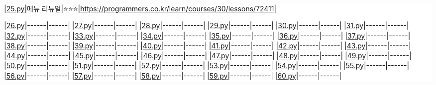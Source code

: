 |[25.py](https://github.com/dremdeveloper/codingtest_python/blob/main/solution/25.py)|메뉴 리뉴얼|⭐⭐⭐|https://programmers.co.kr/learn/courses/30/lessons/72411|



|[26.py](https://github.com/dremdeveloper/codingtest_python/blob/main/solution/26.py)|------|------|
|[27.py](https://github.com/dremdeveloper/codingtest_python/blob/main/solution/27.py)|------|------|
|[28.py](https://github.com/dremdeveloper/codingtest_python/blob/main/solution/28.py)|------|------|
|[29.py](https://github.com/dremdeveloper/codingtest_python/blob/main/solution/29.py)|------|------|
|[30.py](https://github.com/dremdeveloper/codingtest_python/blob/main/solution/30.py)|------|------|
|[31.py](https://github.com/dremdeveloper/codingtest_python/blob/main/solution/31.py)|------|------|
|[32.py](https://github.com/dremdeveloper/codingtest_python/blob/main/solution/32.py)|------|------|
|[33.py](https://github.com/dremdeveloper/codingtest_python/blob/main/solution/33.py)|------|------|
|[34.py](https://github.com/dremdeveloper/codingtest_python/blob/main/solution/34.py)|------|------|
|[35.py](https://github.com/dremdeveloper/codingtest_python/blob/main/solution/35.py)|------|------|
|[36.py](https://github.com/dremdeveloper/codingtest_python/blob/main/solution/36.py)|------|------|
|[37.py](https://github.com/dremdeveloper/codingtest_python/blob/main/solution/37.py)|------|------|
|[38.py](https://github.com/dremdeveloper/codingtest_python/blob/main/solution/38.py)|------|------|
|[39.py](https://github.com/dremdeveloper/codingtest_python/blob/main/solution/39.py)|------|------|
|[40.py](https://github.com/dremdeveloper/codingtest_python/blob/main/solution/40.py)|------|------|
|[41.py](https://github.com/dremdeveloper/codingtest_python/blob/main/solution/41.py)|------|------|
|[42.py](https://github.com/dremdeveloper/codingtest_python/blob/main/solution/42.py)|------|------|
|[43.py](https://github.com/dremdeveloper/codingtest_python/blob/main/solution/43.py)|------|------|
|[44.py](https://github.com/dremdeveloper/codingtest_python/blob/main/solution/44.py)|------|------|
|[45.py](https://github.com/dremdeveloper/codingtest_python/blob/main/solution/45.py)|------|------|
|[46.py](https://github.com/dremdeveloper/codingtest_python/blob/main/solution/46.py)|------|------|
|[47.py](https://github.com/dremdeveloper/codingtest_python/blob/main/solution/47.py)|------|------|
|[48.py](https://github.com/dremdeveloper/codingtest_python/blob/main/solution/48.py)|------|------|
|[49.py](https://github.com/dremdeveloper/codingtest_python/blob/main/solution/49.py)|------|------|
|[50.py](https://github.com/dremdeveloper/codingtest_python/blob/main/solution/50.py)|------|------|
|[51.py](https://github.com/dremdeveloper/codingtest_python/blob/main/solution/51.py)|------|------|
|[52.py](https://github.com/dremdeveloper/codingtest_python/blob/main/solution/52.py)|------|------|
|[53.py](https://github.com/dremdeveloper/codingtest_python/blob/main/solution/53.py)|------|------|
|[54.py](https://github.com/dremdeveloper/codingtest_python/blob/main/solution/54.py)|------|------|
|[55.py](https://github.com/dremdeveloper/codingtest_python/blob/main/solution/55.py)|------|------|
|[56.py](https://github.com/dremdeveloper/codingtest_python/blob/main/solution/56.py)|------|------|
|[57.py](https://github.com/dremdeveloper/codingtest_python/blob/main/solution/57.py)|------|------|
|[58.py](https://github.com/dremdeveloper/codingtest_python/blob/main/solution/58.py)|------|------|
|[59.py](https://github.com/dremdeveloper/codingtest_python/blob/main/solution/59.py)|------|------|
|[60.py](https://github.com/dremdeveloper/codingtest_python/blob/main/solution/60.py)|------|------|